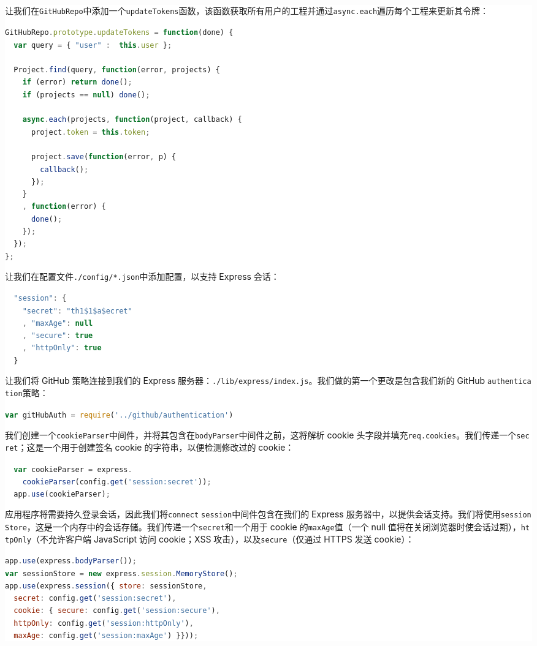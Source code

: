让我们在`GitHubRepo`中添加一个`updateTokens`函数，该函数获取所有用户的工程并通过`async.each`遍历每个工程来更新其令牌：

```js
GitHubRepo.prototype.updateTokens = function(done) {
  var query = { "user" :  this.user };

  Project.find(query, function(error, projects) {
    if (error) return done();
    if (projects == null) done();

    async.each(projects, function(project, callback) {
      project.token = this.token;

      project.save(function(error, p) {
        callback();
      });
    }
    , function(error) {
      done();
    });
  });
};
```

让我们在配置文件`./config/*.json`中添加配置，以支持 Express 会话：

```js
  "session": {
    "secret": "th1$1$a$ecret"
    , "maxAge": null
    , "secure": true
    , "httpOnly": true
  }
```

让我们将 GitHub 策略连接到我们的 Express 服务器：`./lib/express/index.js`。我们做的第一个更改是包含我们新的 GitHub `authentication`策略：

```js
var gitHubAuth = require('../github/authentication')
```

我们创建一个`cookieParser`中间件，并将其包含在`bodyParser`中间件之前，这将解析 cookie 头字段并填充`req.cookies`。我们传递一个`secret`；这是一个用于创建签名 cookie 的字符串，以便检测修改过的 cookie：

```js
  var cookieParser = express.
    cookieParser(config.get('session:secret'));
  app.use(cookieParser);
```

应用程序将需要持久登录会话，因此我们将`connect` `session`中间件包含在我们的 Express 服务器中，以提供会话支持。我们将使用`sessionStore`，这是一个内存中的会话存储。我们传递一个`secret`和一个用于 cookie 的`maxAge`值（一个 null 值将在关闭浏览器时使会话过期），`httpOnly`（不允许客户端 JavaScript 访问 cookie；XSS 攻击），以及`secure`（仅通过 HTTPS 发送 cookie）：

```js
app.use(express.bodyParser());
var sessionStore = new express.session.MemoryStore();
app.use(express.session({ store: sessionStore,
  secret: config.get('session:secret'),
  cookie: { secure: config.get('session:secure'),
  httpOnly: config.get('session:httpOnly'),
  maxAge: config.get('session:maxAge') }}));
```
